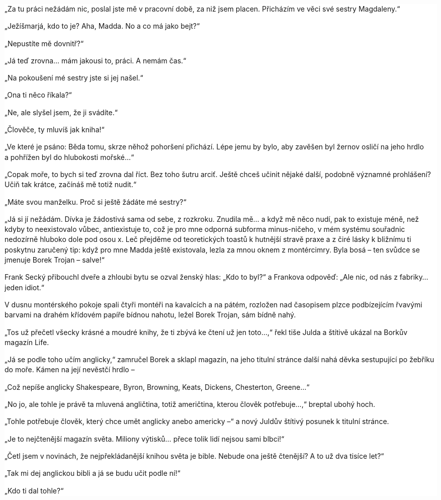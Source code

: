 „Za tu práci nežádám nic, poslal jste mě v pracovní době, za niž jsem placen. Přicházím ve věci své sestry Magdaleny.“

„Ježíšmarjá, kdo to je? Aha, Madda. No a co má jako bejt?“

„Nepustíte mě dovnitř?“

„Já teď zrovna… mám jakousi to, práci. A nemám čas.“

„Na pokoušení mé sestry jste si jej našel.“

„Ona ti něco říkala?“

„Ne, ale slyšel jsem, že ji svádíte.“

„Člověče, ty mluvíš jak kniha!“

„Ve které je psáno: Běda tomu, skrze něhož pohoršení přichází. Lépe jemu by bylo, aby zavěšen byl žernov osličí na jeho hrdlo a pohřížen byl do hlubokosti mořské…“

„Copak moře, to bych si teď zrovna dal říct. Bez toho šutru arciť. Ještě chceš učinit nějaké další, podobně významné prohlášení? Učiň tak krátce, začínáš mě totiž nudit.“

„Máte svou manželku. Proč si ještě žádáte mé sestry?“

„Já si jí nežádám. Dívka je žádostivá sama od sebe, z rozkroku. Znudila mě… a když mě něco nudí, pak to existuje méně, než kdyby to neexistovalo vůbec, antiexistuje to, což je pro mne odporná subforma minus-ničeho, v mém systému souřadnic nedozírně hluboko dole pod osou x. Leč přejděme od teoretických toastů k hutnější stravě praxe a z čiré lásky k bližnímu ti poskytnu zaručený tip: když pro mne Madda ještě existovala, lezla za mnou oknem z montér­cimry. Byla bosá – ten svůdce se jmenuje Borek Trojan – salve!“

Frank Secký přibouchl dveře a zhloubi bytu se ozval ženský hlas: „Kdo to byl?“ a Frankova odpověď: „Ale nic, od nás z fabriky… jeden idiot.“

V dusnu montérského pokoje spali čtyři montéři na kavalcích a na pátém, rozložen nad časopisem plzce podbízejícím řvavými barvami na drahém křídovém papíře bídnou nahotu, ležel Borek Trojan, sám bídně nahý.

„Tos už přečetl všecky krásné a moudré knihy, že ti zbývá ke čtení už jen toto…,“ řekl tiše Julda a štítivě ukázal na Borkův magazín Life.

„Já se podle toho učím anglicky,“ zamručel Borek a sklapl magazín, na jeho titulní stránce další nahá děvka sestupující po žebříku do moře. Kámen na její nevěstčí hrdlo –

„Což nepíše anglicky Shakespeare, Byron, Browning, Keats, Dickens, Chesterton, Greene…“

„No jo, ale tohle je právě ta mluvená angličtina, totiž američtina, kterou člověk potřebuje…,“ breptal ubohý hoch.

„Tohle potřebuje člověk, který chce umět anglicky anebo americky –“ a nový Juldův štítivý posunek k titulní stránce.

„Je to nejčtenější magazín světa. Miliony výtisků… přece tolik lidí nejsou sami blbci!“

„Četl jsem v novinách, že nejpřekládanější knihou světa je bible. Nebude ona ještě čtenější? A to už dva tisíce let?“

„Tak mi dej anglickou bibli a já se budu učit podle ní!“

„Kdo ti dal tohle?“
